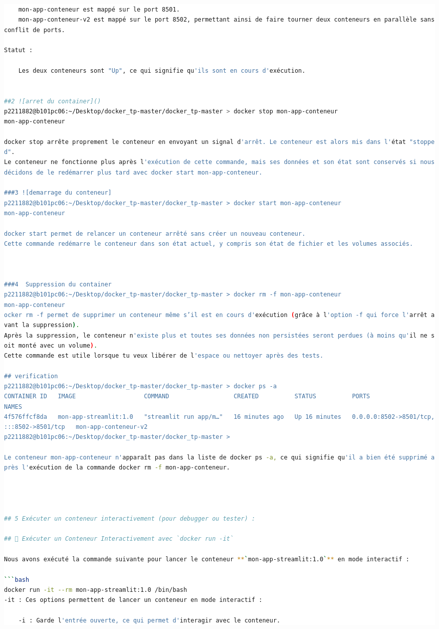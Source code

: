 ```bash
    mon-app-conteneur est mappé sur le port 8501.
    mon-app-conteneur-v2 est mappé sur le port 8502, permettant ainsi de faire tourner deux conteneurs en parallèle sans conflit de ports.

Statut :

    Les deux conteneurs sont "Up", ce qui signifie qu'ils sont en cours d'exécution.


##2 ![arret du container]()
p2211882@b101pc06:~/Desktop/docker_tp-master/docker_tp-master > docker stop mon-app-conteneur
mon-app-conteneur

docker stop arrête proprement le conteneur en envoyant un signal d'arrêt. Le conteneur est alors mis dans l'état "stopped".
Le conteneur ne fonctionne plus après l'exécution de cette commande, mais ses données et son état sont conservés si nous décidons de le redémarrer plus tard avec docker start mon-app-conteneur.

###3 ![demarrage du conteneur]
p2211882@b101pc06:~/Desktop/docker_tp-master/docker_tp-master > docker start mon-app-conteneur
mon-app-conteneur

docker start permet de relancer un conteneur arrêté sans créer un nouveau conteneur.
Cette commande redémarre le conteneur dans son état actuel, y compris son état de fichier et les volumes associés.



###4  Suppression du container
p2211882@b101pc06:~/Desktop/docker_tp-master/docker_tp-master > docker rm -f mon-app-conteneur
mon-app-conteneur
ocker rm -f permet de supprimer un conteneur même s’il est en cours d'exécution (grâce à l'option -f qui force l'arrêt avant la suppression).
Après la suppression, le conteneur n'existe plus et toutes ses données non persistées seront perdues (à moins qu'il ne soit monté avec un volume).
Cette commande est utile lorsque tu veux libérer de l'espace ou nettoyer après des tests.

## verification 
p2211882@b101pc06:~/Desktop/docker_tp-master/docker_tp-master > docker ps -a
CONTAINER ID   IMAGE                   COMMAND                  CREATED          STATUS          PORTS                                       NAMES
4f576ffcf8da   mon-app-streamlit:1.0   "streamlit run app/m…"   16 minutes ago   Up 16 minutes   0.0.0.0:8502->8501/tcp, :::8502->8501/tcp   mon-app-conteneur-v2
p2211882@b101pc06:~/Desktop/docker_tp-master/docker_tp-master > 

Le conteneur mon-app-conteneur n'apparaît pas dans la liste de docker ps -a, ce qui signifie qu'il a bien été supprimé après l'exécution de la commande docker rm -f mon-app-conteneur.




## 5 Exécuter un conteneur interactivement (pour debugger ou tester) :

## 📌 Exécuter un Conteneur Interactivement avec `docker run -it`

Nous avons exécuté la commande suivante pour lancer le conteneur **`mon-app-streamlit:1.0`** en mode interactif :

```bash
docker run -it --rm mon-app-streamlit:1.0 /bin/bash
-it : Ces options permettent de lancer un conteneur en mode interactif :

    -i : Garde l'entrée ouverte, ce qui permet d'interagir avec le conteneur.
```